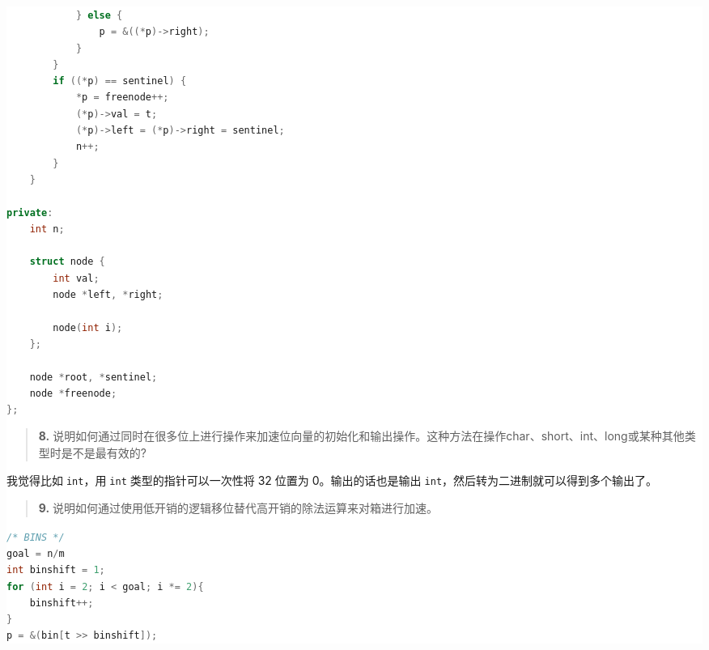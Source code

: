 ```cpp
            } else {
                p = &((*p)->right);
            }
        }
        if ((*p) == sentinel) {
            *p = freenode++;
            (*p)->val = t;
            (*p)->left = (*p)->right = sentinel;
            n++;
        }
    }

private:
    int n;

    struct node {
        int val;
        node *left, *right;

        node(int i);
    };

    node *root, *sentinel;
    node *freenode;
};
```

>**8.** 说明如何通过同时在很多位上进行操作来加速位向量的初始化和输出操作。这种方法在操作char、short、int、long或某种其他类型时是不是最有效的?

我觉得比如 `int`，用 `int` 类型的指针可以一次性将 32 位置为 0。输出的话也是输出 `int`，然后转为二进制就可以得到多个输出了。

>**9.** 说明如何通过使用低开销的逻辑移位替代高开销的除法运算来对箱进行加速。

```cpp
/* BINS */
goal = n/m
int binshift = 1;
for (int i = 2; i < goal; i *= 2){
    binshift++;
}
p = &(bin[t >> binshift]);
```
